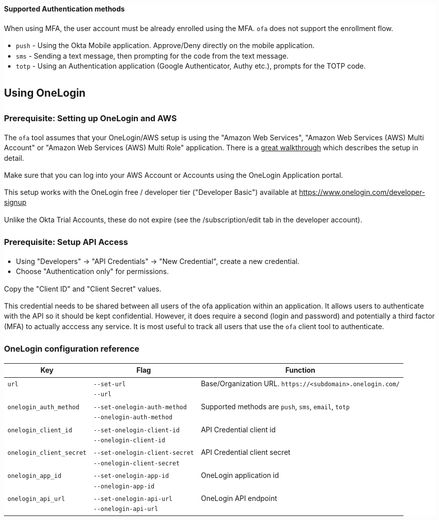 #### Supported Authentication methods

When using MFA, the user account must be already enrolled using the MFA. `ofa` does not support the enrollment flow.

* `push` - Using the Okta Mobile application. Approve/Deny directly on the mobile application.
* `sms` - Sending a text message, then prompting for the code from the text message.
* `totp` - Using an Authentication application (Google Authenticator, Authy etc.), prompts for the TOTP code.

## Using OneLogin

### Prerequisite: Setting up OneLogin and AWS

The `ofa` tool assumes that your OneLogin/AWS setup is using the "Amazon Web Services", "Amazon Web Services (AWS) Multi
Account" or "Amazon Web Services (AWS) Multi Role"
application. There is a [great walkthrough](https://onelogin.service-now.com/kb_view.do?sysparm_article=KB0010344) which
describes the setup in detail.

Make sure that you can log into your AWS Account or Accounts using the OneLogin Application portal.

This setup works with the OneLogin free / developer tier ("Developer Basic") available
at https://www.onelogin.com/developer-signup

Unlike the Okta Trial Accounts, these do not expire (see the /subscription/edit tab in the developer account).

### Prerequisite: Setup API Access

* Using "Developers" -> "API Credentials" -> "New Credential", create a new credential.
* Choose "Authentication only" for permissions.

Copy the "Client ID" and "Client Secret" values.

This credential needs to be shared between all users of the ofa application within an application. It allows users to
authenticate with the API so it should be kept confidential. However, it does require a second (login and password) and
potentially a third factor (MFA) to actually acccess any service. It is most useful to track all users that use
the `ofa` client tool to authenticate.

### OneLogin configuration reference

| Key | Flag | Function |
| --- | ---- | -------- |
| `url` | `--set-url` <br> `--url` | Base/Organization URL. `https://<subdomain>.onelogin.com/` |
| `onelogin_auth_method` | `--set-onelogin-auth-method` <br> `--onelogin-auth-method` |  Supported methods are `push`, `sms`, `email`, `totp` |
| `onelogin_client_id` | `--set-onelogin-client-id` <br> `--onelogin-client-id` | API Credential client id |
| `onelogin_client_secret` | `--set-onelogin-client-secret` <br> `--onelogin-client-secret` | API Credential client secret |
| `onelogin_app_id` | `--set-onelogin-app-id` <br> `--onelogin-app-id` | OneLogin application id |
| `onelogin_api_url` | `--set-onelogin-api-url` <br> `--onelogin-api-url` | OneLogin API endpoint |
